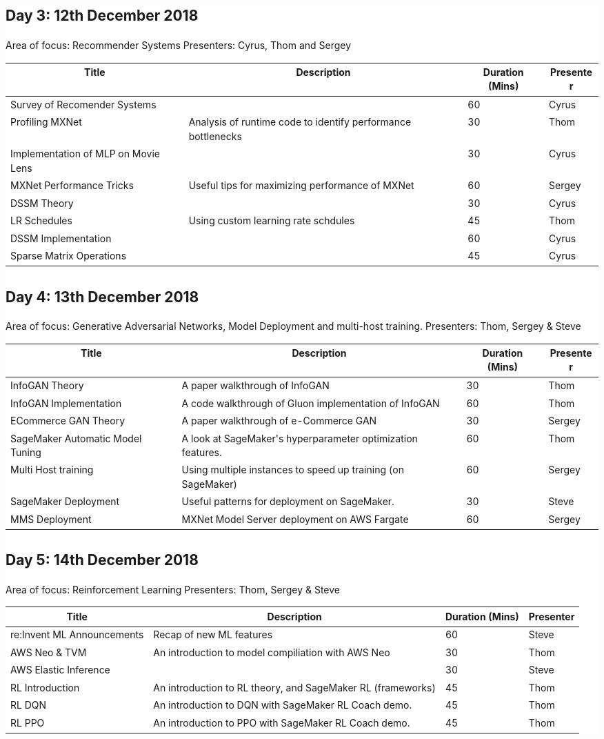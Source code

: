 ## Day 3: 12th December 2018

Area of focus: Recommender Systems
Presenters: Cyrus, Thom and Sergey


|Title	|Description	|Duration (Mins)	|Presenter	|
|---	|---	|---	|---	|
|Survey of Recomender Systems	|	|60	|Cyrus	|
|Profiling MXNet	|Analysis of runtime code to identify performance bottlenecks	|30	|Thom	|
|Implementation of MLP on Movie Lens	|	|30	|Cyrus	|
|MXNet Performance Tricks	|Useful tips for maximizing performance of MXNet	|60	|Sergey	|
|DSSM Theory	|	|30	|Cyrus	|
|LR Schedules	|Using custom learning rate schdules	|45	|Thom	|
|DSSM Implementation	|	|60	|Cyrus	|
|Sparse Matrix Operations	| |45	|Cyrus	|

## Day 4: 13th December 2018

Area of focus: Generative Adversarial Networks, Model Deployment and multi-host training.
Presenters: Thom, Sergey & Steve

|Title	|Description	|Duration (Mins)	|Presenter	|
|---	|---	|---	|---	|
|InfoGAN Theory	|A paper walkthrough of InfoGAN	|30	| Thom	|
|InfoGAN Implementation	|A code walkthrough of Gluon implementation of InfoGAN	|60	|Thom	|
|ECommerce GAN Theory	|A paper walkthrough of e-Commerce GAN	|30	|Sergey	|
|SageMaker Automatic Model Tuning	|A look at SageMaker's hyperparameter optimization features.	|60	|Thom	|
|Multi Host training	|Using multiple instances to speed up training (on SageMaker)	|60	|Sergey	|
|SageMaker Deployment	|Useful patterns for deployment on SageMaker.	|30	|Steve |
|MMS Deployment	|MXNet Model Server deployment on AWS Fargate	|60	|Sergey |


## Day 5: 14th December 2018

Area of focus: Reinforcement Learning
Presenters: Thom, Sergey & Steve

|Title	|Description	|Duration (Mins)	|Presenter	|
|---	|---	|---	|---	|
|re:Invent ML Announcements| Recap of new ML features	|60	|Steve	|
|AWS Neo & TVM	|An introduction to model compiliation with AWS Neo	|30	|Thom	|
|AWS Elastic Inference	|	|30	|Steve	|
|RL Introduction	|An introduction to RL theory, and SageMaker RL (frameworks)	|45	|Thom	|
|RL DQN	|An introduction to DQN with SageMaker RL Coach demo.	|45	|Thom	|
|RL PPO	|An introduction to PPO with SageMaker RL Coach demo.	|45	|Thom	|
